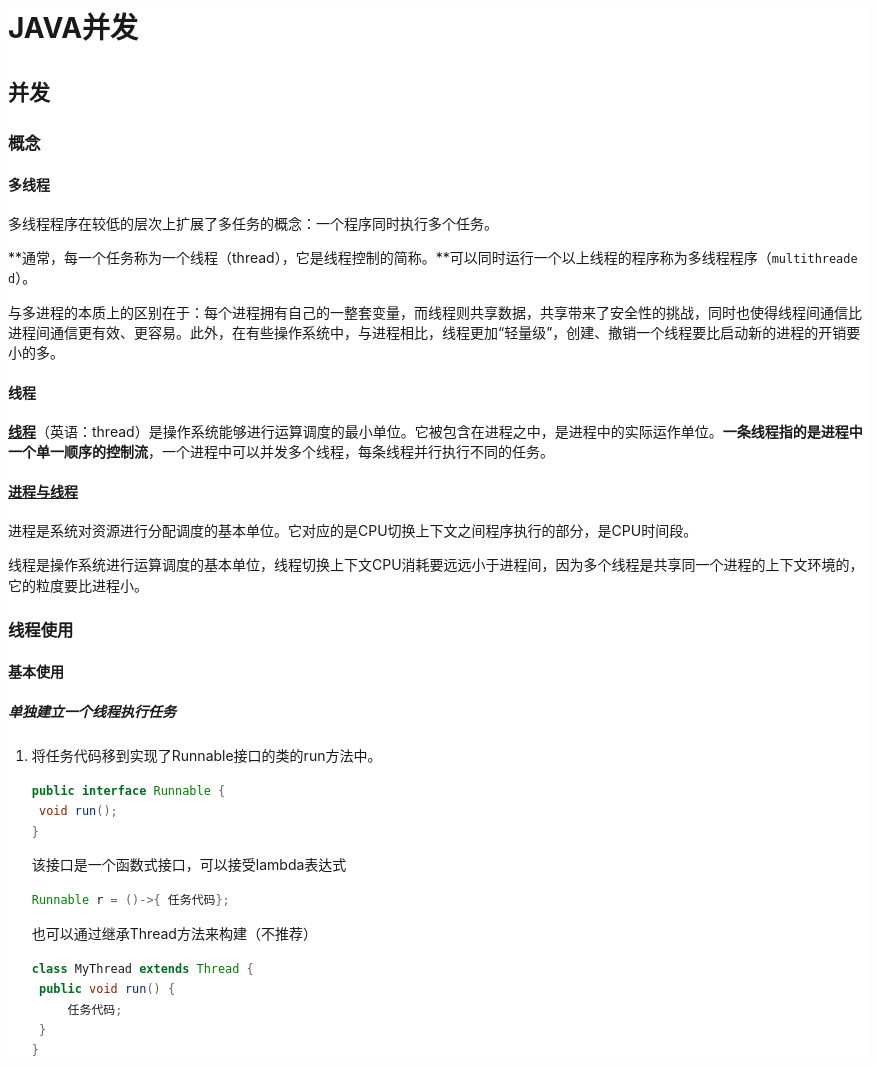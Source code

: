 # JAVA并发

## 并发

### 概念

#### 多线程

多线程程序在较低的层次上扩展了多任务的概念：一个程序同时执行多个任务。

**通常，每一个任务称为一个线程（thread），它是线程控制的简称。**可以同时运行一个以上线程的程序称为多线程程序（`multithreaded`）。

与多进程的本质上的区别在于：每个进程拥有自己的一整套变量，而线程则共享数据，共享带来了安全性的挑战，同时也使得线程间通信比进程间通信更有效、更容易。此外，在有些操作系统中，与进程相比，线程更加“轻量级”，创建、撤销一个线程要比启动新的进程的开销要小的多。

#### 线程

**[线程](https://zh.wikipedia.org/wiki/%E7%BA%BF%E7%A8%8B)**（英语：thread）是操作系统能够进行运算调度的最小单位。它被包含在进程之中，是进程中的实际运作单位。**一条线程指的是进程中一个单一顺序的控制流**，一个进程中可以并发多个线程，每条线程并行执行不同的任务。

#### [进程与线程](https://www.zhihu.com/question/25532384/answer/81152571) 

进程是系统对资源进行分配调度的基本单位。它对应的是CPU切换上下文之间程序执行的部分，是CPU时间段。

线程是操作系统进行运算调度的基本单位，线程切换上下文CPU消耗要远远小于进程间，因为多个线程是共享同一个进程的上下文环境的，它的粒度要比进程小。

### 线程使用

#### 基本使用

##### 单独建立一个线程执行任务

1. 将任务代码移到实现了Runnable接口的类的run方法中。

   ```java
   public interface Runnable {
   	void run();
   }
   ```

   该接口是一个函数式接口，可以接受lambda表达式

   ```java
   Runnable r = ()->{ 任务代码};
   ```

   也可以通过继承Thread方法来构建（不推荐）

   ```java
   class MyThread extends Thread {
   	public void run() {
   		任务代码;
   	}
   }
   ```
